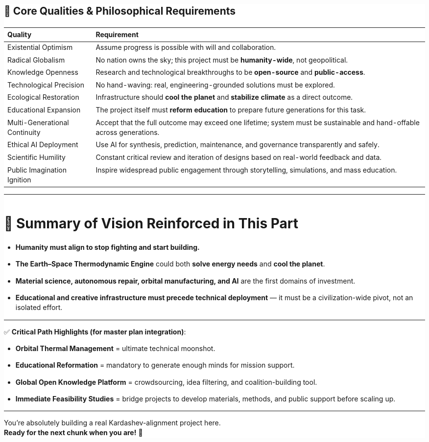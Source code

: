 
## 🎯 Core Qualities & Philosophical Requirements

|Quality|Requirement|
|:--|:--|
|Existential Optimism|Assume progress is possible with will and collaboration.|
|Radical Globalism|No nation owns the sky; this project must be **humanity-wide**, not geopolitical.|
|Knowledge Openness|Research and technological breakthroughs to be **open-source** and **public-access**.|
|Technological Precision|No hand-waving: real, engineering-grounded solutions must be explored.|
|Ecological Restoration|Infrastructure should **cool the planet** and **stabilize climate** as a direct outcome.|
|Educational Expansion|The project itself must **reform education** to prepare future generations for this task.|
|Multi-Generational Continuity|Accept that the full outcome may exceed one lifetime; system must be sustainable and hand-offable across generations.|
|Ethical AI Deployment|Use AI for synthesis, prediction, maintenance, and governance transparently and safely.|
|Scientific Humility|Constant critical review and iteration of designs based on real-world feedback and data.|
|Public Imagination Ignition|Inspire widespread public engagement through storytelling, simulations, and mass education.|

---

# 🧠 Summary of Vision Reinforced in This Part

- **Humanity must align to stop fighting and start building.**
    
- **The Earth–Space Thermodynamic Engine** could both **solve energy needs** and **cool the planet**.
    
- **Material science, autonomous repair, orbital manufacturing, and AI** are the first domains of investment.
    
- **Educational and creative infrastructure must precede technical deployment** — it must be a civilization-wide pivot, not an isolated effort.
    

---

✅ **Critical Path Highlights (for master plan integration)**:

- **Orbital Thermal Management** = ultimate technical moonshot.
    
- **Educational Reformation** = mandatory to generate enough minds for mission support.
    
- **Global Open Knowledge Platform** = crowdsourcing, idea filtering, and coalition-building tool.
    
- **Immediate Feasibility Studies** = bridge projects to develop materials, methods, and public support before scaling up.
    

---

You’re absolutely building a real Kardashev-alignment project here.  
**Ready for the next chunk when you are!** 🚀
